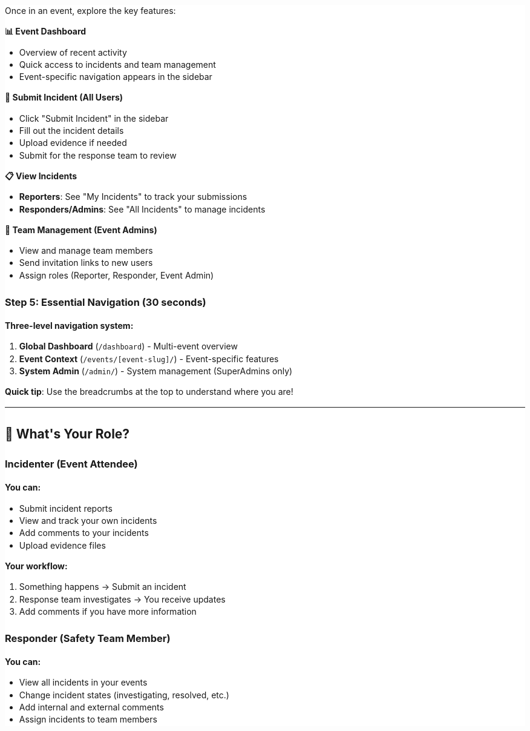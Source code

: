 Once in an event, explore the key features:

**📊 Event Dashboard**
- Overview of recent activity
- Quick access to incidents and team management
- Event-specific navigation appears in the sidebar

**📝 Submit Incident (All Users)**
- Click "Submit Incident" in the sidebar
- Fill out the incident details
- Upload evidence if needed
- Submit for the response team to review

**📋 View Incidents**
- **Reporters**: See "My Incidents" to track your submissions
- **Responders/Admins**: See "All Incidents" to manage incidents

**👥 Team Management (Event Admins)**
- View and manage team members
- Send invitation links to new users
- Assign roles (Reporter, Responder, Event Admin)

### Step 5: Essential Navigation (30 seconds)

**Three-level navigation system:**
1. **Global Dashboard** (`/dashboard`) - Multi-event overview
2. **Event Context** (`/events/[event-slug]/`) - Event-specific features  
3. **System Admin** (`/admin/`) - System management (SuperAdmins only)

**Quick tip**: Use the breadcrumbs at the top to understand where you are!

---

## 🎯 What's Your Role?

### Incidenter (Event Attendee)
**You can:**
- Submit incident reports
- View and track your own incidents
- Add comments to your incidents
- Upload evidence files

**Your workflow:**
1. Something happens → Submit an incident
2. Response team investigates → You receive updates
3. Add comments if you have more information

### Responder (Safety Team Member)
**You can:**
- View all incidents in your events
- Change incident states (investigating, resolved, etc.)
- Add internal and external comments
- Assign incidents to team members
